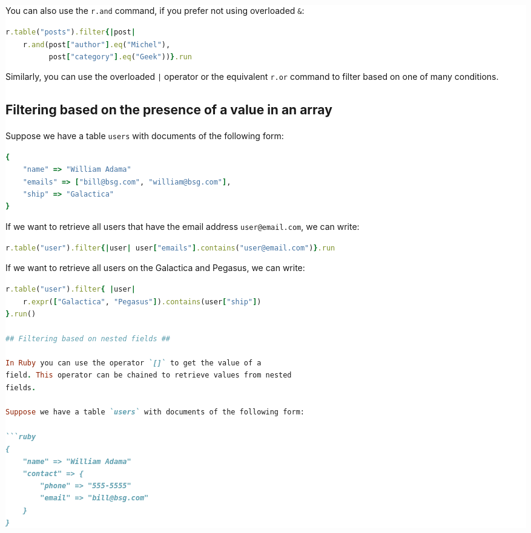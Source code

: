 You can also use the `r.and` command, if you prefer not using
overloaded `&`:

```ruby
r.table("posts").filter{|post|
    r.and(post["author"].eq("Michel"),
          post["category"].eq("Geek"))}.run
```

Similarly, you can use the overloaded `|` operator or the equivalent
`r.or` command to filter based on one of many conditions.

## Filtering based on the presence of a value in an array ##

Suppose we have a table `users` with documents of the following form:

```ruby
{
    "name" => "William Adama"
    "emails" => ["bill@bsg.com", "william@bsg.com"],
    "ship" => "Galactica"
}
```

If we want to retrieve all users that have the email address
`user@email.com`, we can write:

```ruby
r.table("user").filter{|user| user["emails"].contains("user@email.com")}.run
```

If we want to retrieve all users on the Galactica and Pegasus, we can write:

```rb
r.table("user").filter{ |user|
    r.expr(["Galactica", "Pegasus"]).contains(user["ship"])
}.run()

## Filtering based on nested fields ##

In Ruby you can use the operator `[]` to get the value of a
field. This operator can be chained to retrieve values from nested
fields.

Suppose we have a table `users` with documents of the following form:

```ruby
{
    "name" => "William Adama"
    "contact" => {
        "phone" => "555-5555"
        "email" => "bill@bsg.com"
    }
}
```


[opening an issue]: https://github.com/rethinkdb/docs/issues
[map]: /api/ruby/map/
[reduce]: /api/ruby/reduce/
[do]: /api/ruby/do/
[pivotx]: http://www.rethinkdb.com/docs/cookbook/ruby/#performing-a-pivot-operation
